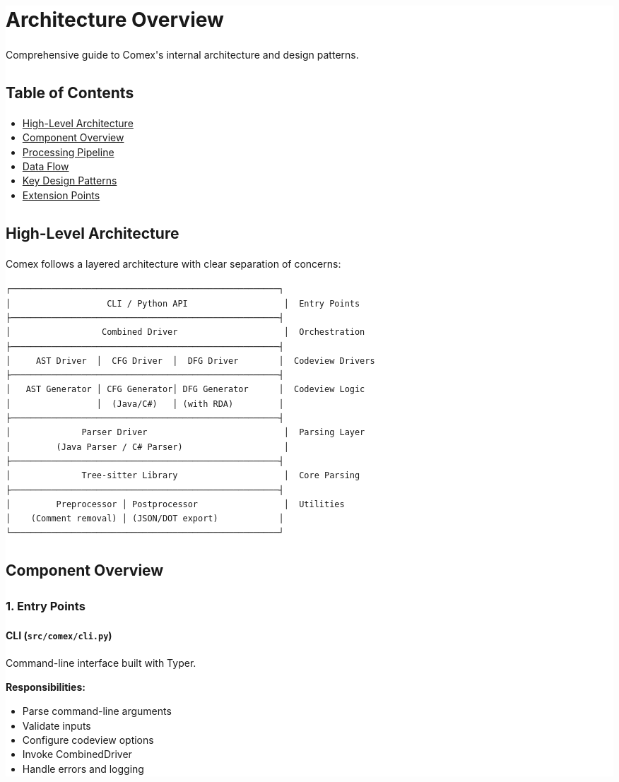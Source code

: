 # Architecture Overview

Comprehensive guide to Comex's internal architecture and design patterns.

## Table of Contents

- [High-Level Architecture](#high-level-architecture)
- [Component Overview](#component-overview)
- [Processing Pipeline](#processing-pipeline)
- [Data Flow](#data-flow)
- [Key Design Patterns](#key-design-patterns)
- [Extension Points](#extension-points)

## High-Level Architecture

Comex follows a layered architecture with clear separation of concerns:

```
┌─────────────────────────────────────────────────────┐
│                   CLI / Python API                   │  Entry Points
├─────────────────────────────────────────────────────┤
│                  Combined Driver                     │  Orchestration
├─────────────────────────────────────────────────────┤
│     AST Driver  │  CFG Driver  │  DFG Driver        │  Codeview Drivers
├─────────────────────────────────────────────────────┤
│   AST Generator │ CFG Generator│ DFG Generator      │  Codeview Logic
│                 │  (Java/C#)   │ (with RDA)         │
├─────────────────────────────────────────────────────┤
│              Parser Driver                           │  Parsing Layer
│         (Java Parser / C# Parser)                    │
├─────────────────────────────────────────────────────┤
│              Tree-sitter Library                     │  Core Parsing
├─────────────────────────────────────────────────────┤
│         Preprocessor │ Postprocessor                 │  Utilities
│    (Comment removal) │ (JSON/DOT export)            │
└─────────────────────────────────────────────────────┘
```

## Component Overview

### 1. Entry Points

#### CLI (`src/comex/cli.py`)

Command-line interface built with Typer.

**Responsibilities:**
- Parse command-line arguments
- Validate inputs
- Configure codeview options
- Invoke CombinedDriver
- Handle errors and logging
